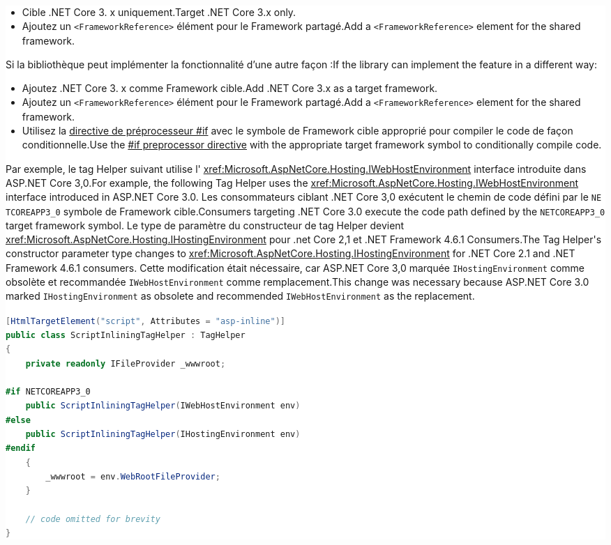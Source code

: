 * <span data-ttu-id="f2fa1-238">Cible .NET Core 3. x uniquement.</span><span class="sxs-lookup"><span data-stu-id="f2fa1-238">Target .NET Core 3.x only.</span></span>
* <span data-ttu-id="f2fa1-239">Ajoutez un `<FrameworkReference>` élément pour le Framework partagé.</span><span class="sxs-lookup"><span data-stu-id="f2fa1-239">Add a `<FrameworkReference>` element for the shared framework.</span></span>

<span data-ttu-id="f2fa1-240">Si la bibliothèque peut implémenter la fonctionnalité d’une autre façon :</span><span class="sxs-lookup"><span data-stu-id="f2fa1-240">If the library can implement the feature in a different way:</span></span>

* <span data-ttu-id="f2fa1-241">Ajoutez .NET Core 3. x comme Framework cible.</span><span class="sxs-lookup"><span data-stu-id="f2fa1-241">Add .NET Core 3.x as a target framework.</span></span>
* <span data-ttu-id="f2fa1-242">Ajoutez un `<FrameworkReference>` élément pour le Framework partagé.</span><span class="sxs-lookup"><span data-stu-id="f2fa1-242">Add a `<FrameworkReference>` element for the shared framework.</span></span>
* <span data-ttu-id="f2fa1-243">Utilisez la [directive de préprocesseur #if](/dotnet/csharp/language-reference/preprocessor-directives/preprocessor-if) avec le symbole de Framework cible approprié pour compiler le code de façon conditionnelle.</span><span class="sxs-lookup"><span data-stu-id="f2fa1-243">Use the [#if preprocessor directive](/dotnet/csharp/language-reference/preprocessor-directives/preprocessor-if) with the appropriate target framework symbol to conditionally compile code.</span></span>

<span data-ttu-id="f2fa1-244">Par exemple, le tag Helper suivant utilise l' <xref:Microsoft.AspNetCore.Hosting.IWebHostEnvironment> interface introduite dans ASP.NET Core 3,0.</span><span class="sxs-lookup"><span data-stu-id="f2fa1-244">For example, the following Tag Helper uses the <xref:Microsoft.AspNetCore.Hosting.IWebHostEnvironment> interface introduced in ASP.NET Core 3.0.</span></span> <span data-ttu-id="f2fa1-245">Les consommateurs ciblant .NET Core 3,0 exécutent le chemin de code défini par le `NETCOREAPP3_0` symbole de Framework cible.</span><span class="sxs-lookup"><span data-stu-id="f2fa1-245">Consumers targeting .NET Core 3.0 execute the code path defined by the `NETCOREAPP3_0` target framework symbol.</span></span> <span data-ttu-id="f2fa1-246">Le type de paramètre du constructeur de tag Helper devient <xref:Microsoft.AspNetCore.Hosting.IHostingEnvironment> pour .net Core 2,1 et .NET Framework 4.6.1 Consumers.</span><span class="sxs-lookup"><span data-stu-id="f2fa1-246">The Tag Helper's constructor parameter type changes to <xref:Microsoft.AspNetCore.Hosting.IHostingEnvironment> for .NET Core 2.1 and .NET Framework 4.6.1 consumers.</span></span> <span data-ttu-id="f2fa1-247">Cette modification était nécessaire, car ASP.NET Core 3,0 marquée `IHostingEnvironment` comme obsolète et recommandée `IWebHostEnvironment` comme remplacement.</span><span class="sxs-lookup"><span data-stu-id="f2fa1-247">This change was necessary because ASP.NET Core 3.0 marked `IHostingEnvironment` as obsolete and recommended `IWebHostEnvironment` as the replacement.</span></span>

```csharp
[HtmlTargetElement("script", Attributes = "asp-inline")]
public class ScriptInliningTagHelper : TagHelper
{
    private readonly IFileProvider _wwwroot;

#if NETCOREAPP3_0
    public ScriptInliningTagHelper(IWebHostEnvironment env)
#else
    public ScriptInliningTagHelper(IHostingEnvironment env)
#endif
    {
        _wwwroot = env.WebRootFileProvider;
    }

    // code omitted for brevity
}
```
